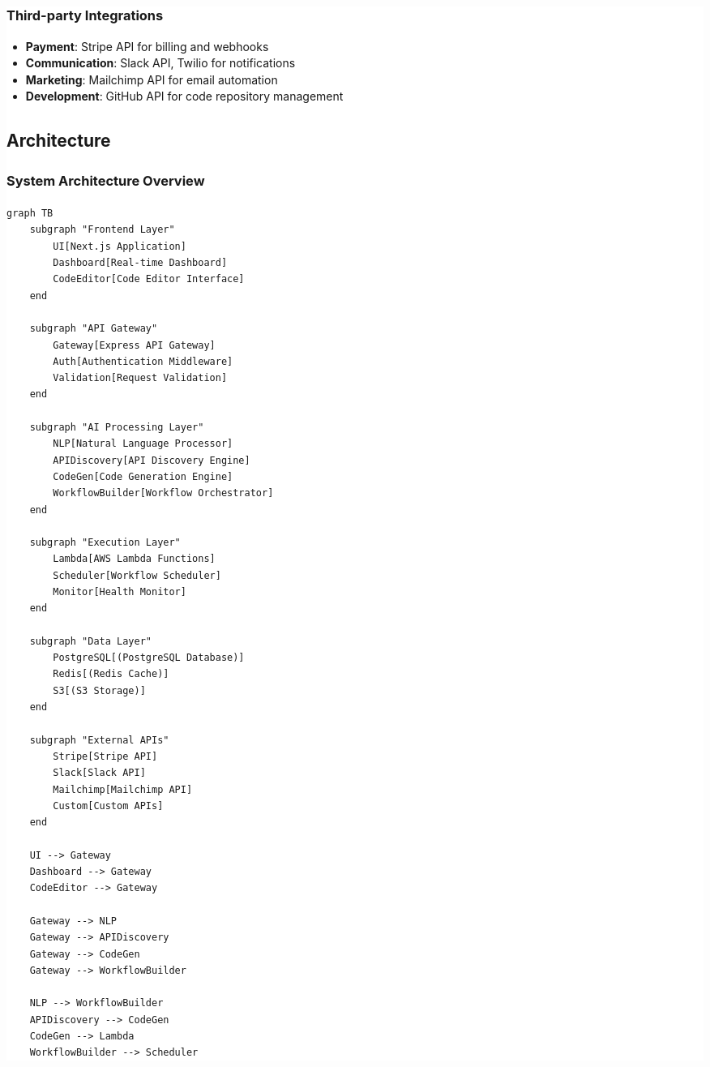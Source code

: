 ### Third-party Integrations
- **Payment**: Stripe API for billing and webhooks
- **Communication**: Slack API, Twilio for notifications
- **Marketing**: Mailchimp API for email automation
- **Development**: GitHub API for code repository management

## Architecture

### System Architecture Overview

```mermaid
graph TB
    subgraph "Frontend Layer"
        UI[Next.js Application]
        Dashboard[Real-time Dashboard]
        CodeEditor[Code Editor Interface]
    end
    
    subgraph "API Gateway"
        Gateway[Express API Gateway]
        Auth[Authentication Middleware]
        Validation[Request Validation]
    end
    
    subgraph "AI Processing Layer"
        NLP[Natural Language Processor]
        APIDiscovery[API Discovery Engine]
        CodeGen[Code Generation Engine]
        WorkflowBuilder[Workflow Orchestrator]
    end
    
    subgraph "Execution Layer"
        Lambda[AWS Lambda Functions]
        Scheduler[Workflow Scheduler]
        Monitor[Health Monitor]
    end
    
    subgraph "Data Layer"
        PostgreSQL[(PostgreSQL Database)]
        Redis[(Redis Cache)]
        S3[(S3 Storage)]
    end
    
    subgraph "External APIs"
        Stripe[Stripe API]
        Slack[Slack API]
        Mailchimp[Mailchimp API]
        Custom[Custom APIs]
    end
    
    UI --> Gateway
    Dashboard --> Gateway
    CodeEditor --> Gateway
    
    Gateway --> NLP
    Gateway --> APIDiscovery
    Gateway --> CodeGen
    Gateway --> WorkflowBuilder
    
    NLP --> WorkflowBuilder
    APIDiscovery --> CodeGen
    CodeGen --> Lambda
    WorkflowBuilder --> Scheduler
```